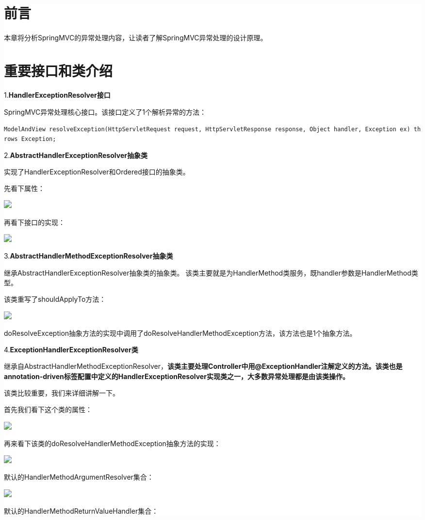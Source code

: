 # 前言

本章将分析SpringMVC的异常处理内容，让读者了解SpringMVC异常处理的设计原理。

# 重要接口和类介绍

1.**HandlerExceptionResolver接口**

SpringMVC异常处理核心接口。该接口定义了1个解析异常的方法：

    ModelAndView resolveException(HttpServletRequest request, HttpServletResponse response, Object handler, Exception ex) throws Exception;

2.**AbstractHandlerExceptionResolver抽象类**

实现了HandlerExceptionResolver和Ordered接口的抽象类。

先看下属性：

![](http://7x2wh6.com1.z0.glb.clouddn.com/springmvc-exception-analysis01.png)

再看下接口的实现：

![](http://7x2wh6.com1.z0.glb.clouddn.com/springmvc-exception-analysis02.png)

3.**AbstractHandlerMethodExceptionResolver抽象类**

继承AbstractHandlerExceptionResolver抽象类的抽象类。 该类主要就是为HandlerMethod类服务，既handler参数是HandlerMethod类型。

该类重写了shouldApplyTo方法：

![](http://7x2wh6.com1.z0.glb.clouddn.com/springmvc-exception-analysis03.png)

doResolveException抽象方法的实现中调用了doResolveHandlerMethodException方法，该方法也是1个抽象方法。

4.**ExceptionHandlerExceptionResolver类**

继承自AbstractHandlerMethodExceptionResolver，**该类主要处理Controller中用@ExceptionHandler注解定义的方法。该类也是annotation-driven标签配置中定义的HandlerExceptionResolver实现类之一，大多数异常处理都是由该类操作。**

该类比较重要，我们来详细讲解一下。

首先我们看下这个类的属性：

![](http://7x2wh6.com1.z0.glb.clouddn.com/springmvc-exception-analysis04.png)

再来看下该类的doResolveHandlerMethodException抽象方法的实现：

![](http://7x2wh6.com1.z0.glb.clouddn.com/springmvc-exception-analysis05.png)

默认的HandlerMethodArgumentResolver集合：

![](http://7x2wh6.com1.z0.glb.clouddn.com/springmvc-exception-analysis06.png)

默认的HandlerMethodReturnValueHandler集合：
